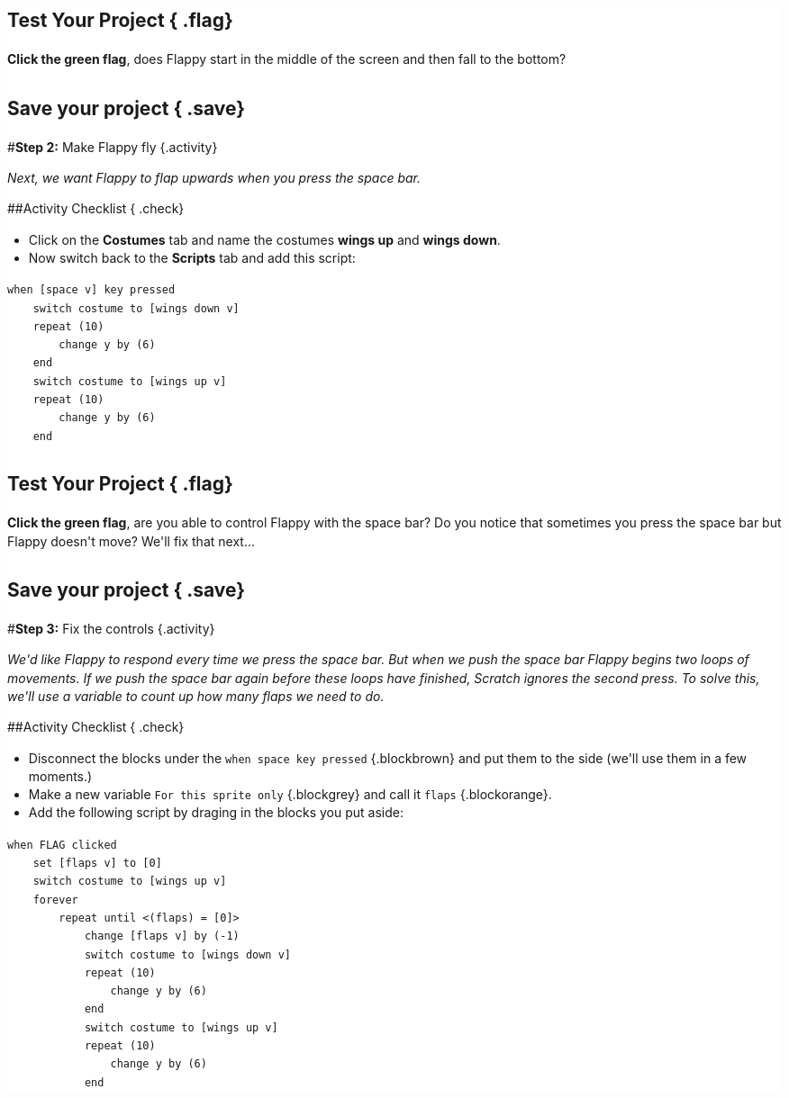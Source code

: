 ## Test Your Project { .flag}

__Click the green flag__, does Flappy start in the middle of the screen and then fall to the bottom?

## Save your project { .save}

#**Step 2:** Make Flappy fly {.activity}

*Next, we want Flappy to flap upwards when you press the space bar.*

##Activity Checklist { .check}

+ Click on the __Costumes__ tab and name the costumes **wings up** and **wings down**.
+ Now switch back to the __Scripts__ tab and add this script:

```blocks
when [space v] key pressed
	switch costume to [wings down v]
	repeat (10)
		change y by (6)
	end
	switch costume to [wings up v]
	repeat (10)
		change y by (6)
	end
```

## Test Your Project { .flag}

__Click the green flag__, are you able to control Flappy with the space bar? Do you notice that sometimes you press the space bar but Flappy doesn't move? We'll fix that next...

## Save your project { .save}

#**Step 3:** Fix the controls {.activity}

*We'd like Flappy to respond every time we press the space bar. But when we push the space bar Flappy begins two loops of movements. If we push the space bar again before these loops have finished, Scratch ignores the second press. To solve this, we'll use a variable to count up how many flaps we need to do.*

##Activity Checklist { .check}

+ Disconnect the blocks under the `when space key pressed` {.blockbrown} and put them to the side (we'll use them in a few moments.)
+ Make a new variable `For this sprite only` {.blockgrey} and call it `flaps` {.blockorange}.
+ Add the following script by draging in the blocks you put aside:

```blocks
when FLAG clicked
	set [flaps v] to [0]
	switch costume to [wings up v]
	forever
		repeat until <(flaps) = [0]>
			change [flaps v] by (-1)
			switch costume to [wings down v]
			repeat (10)
				change y by (6)
			end
			switch costume to [wings up v]
			repeat (10)
				change y by (6)
			end

```
